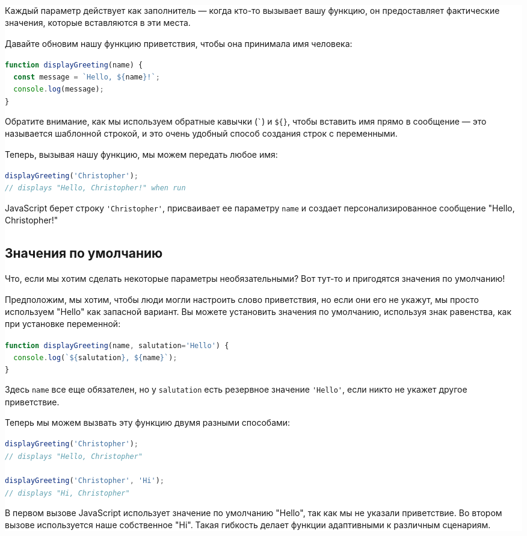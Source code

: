Каждый параметр действует как заполнитель — когда кто-то вызывает вашу функцию, он предоставляет фактические значения, которые вставляются в эти места.

Давайте обновим нашу функцию приветствия, чтобы она принимала имя человека:

```javascript
function displayGreeting(name) {
  const message = `Hello, ${name}!`;
  console.log(message);
}
```

Обратите внимание, как мы используем обратные кавычки (`` ` ``) и `${}`, чтобы вставить имя прямо в сообщение — это называется шаблонной строкой, и это очень удобный способ создания строк с переменными.

Теперь, вызывая нашу функцию, мы можем передать любое имя:

```javascript
displayGreeting('Christopher');
// displays "Hello, Christopher!" when run
```

JavaScript берет строку `'Christopher'`, присваивает ее параметру `name` и создает персонализированное сообщение "Hello, Christopher!"

## Значения по умолчанию

Что, если мы хотим сделать некоторые параметры необязательными? Вот тут-то и пригодятся значения по умолчанию!

Предположим, мы хотим, чтобы люди могли настроить слово приветствия, но если они его не укажут, мы просто используем "Hello" как запасной вариант. Вы можете установить значения по умолчанию, используя знак равенства, как при установке переменной:

```javascript
function displayGreeting(name, salutation='Hello') {
  console.log(`${salutation}, ${name}`);
}
```

Здесь `name` все еще обязателен, но у `salutation` есть резервное значение `'Hello'`, если никто не укажет другое приветствие.

Теперь мы можем вызвать эту функцию двумя разными способами:

```javascript
displayGreeting('Christopher');
// displays "Hello, Christopher"

displayGreeting('Christopher', 'Hi');
// displays "Hi, Christopher"
```

В первом вызове JavaScript использует значение по умолчанию "Hello", так как мы не указали приветствие. Во втором вызове используется наше собственное "Hi". Такая гибкость делает функции адаптивными к различным сценариям.
